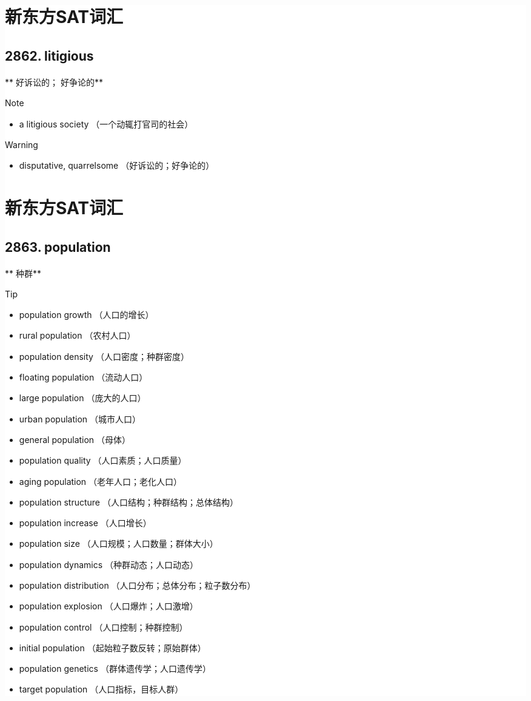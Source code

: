 # 新东方SAT词汇

## 2862. litigious

** 好诉讼的； 好争论的**

> [!NOTE]
>
> - a litigious society （一个动辄打官司的社会）
>

> [!WARNING]
>
> - disputative, quarrelsome （好诉讼的；好争论的）
>

# 新东方SAT词汇

## 2863. population

** 种群**

> [!TIP]
>
> - population growth （人口的增长）
>
> - rural population （农村人口）
>
> - population density （人口密度；种群密度）
>
> - floating population （流动人口）
>
> - large population （庞大的人口）
>
> - urban population （城市人口）
>
> - general population （母体）
>
> - population quality （人口素质；人口质量）
>
> - aging population （老年人口；老化人口）
>
> - population structure （人口结构；种群结构；总体结构）
>
> - population increase （人口增长）
>
> - population size （人口规模；人口数量；群体大小）
>
> - population dynamics （种群动态；人口动态）
>
> - population distribution （人口分布；总体分布；粒子数分布）
>
> - population explosion （人口爆炸；人口激增）
>
> - population control （人口控制；种群控制）
>
> - initial population （起始粒子数反转；原始群体）
>
> - population genetics （群体遗传学；人口遗传学）
>
> - target population （人口指标，目标人群）
>